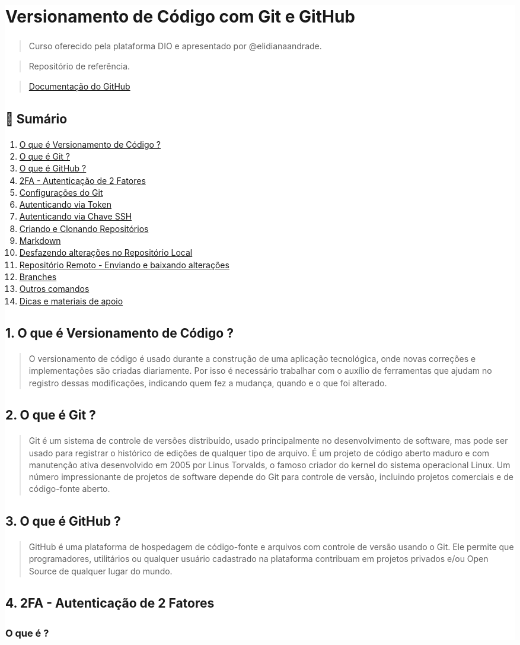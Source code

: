 # Versionamento de Código com Git e GitHub

> Curso oferecido pela plataforma DIO e apresentado por @elidianaandrade.

> Repositório de referência.

> [Documentação do GitHub](https://docs.github.com/pt)

## :receipt: Sumário

1. [O que é Versionamento de Código ?](#versionamento)
2. [O que é Git ?](#git)
3. [O que é GitHub ?](#github)
4. [2FA - Autenticação de 2 Fatores](#2fa)
5. [Configurações do Git](#config)
6. [Autenticando via Token](#token)
7. [Autenticando via Chave SSH](#ssh)
8. [Criando e Clonando Repositórios](#criarclonar)
9. [Markdown](#md)
10. [Desfazendo alterações no Repositório Local](#rollback)
11. [Repositório Remoto - Enviando e baixando alterações](#remote)
12. [Branches](#branches)
13. [Outros comandos](#comandos)
14. [Dicas e materiais de apoio](#dicas)

## 1. O que é Versionamento de Código ? <a id="versionamento"></a>

> O versionamento de código é usado durante a construção de uma aplicação tecnológica, onde novas correções e implementações são criadas diariamente. Por isso é necessário trabalhar com o auxílio de ferramentas que ajudam no registro dessas modificações, indicando quem fez a mudança, quando e o que foi alterado.

## 2. O que é Git ? <a id="git"></a>

> Git é um sistema de controle de versões distribuído, usado principalmente no desenvolvimento de software, mas pode ser usado para registrar o histórico de edições de qualquer tipo de arquivo. É um projeto de código aberto maduro e com manutenção ativa desenvolvido em 2005 por Linus Torvalds, o famoso criador do kernel do sistema operacional Linux. Um número impressionante de projetos de software depende do Git para controle de versão, incluindo projetos comerciais e de código-fonte aberto.

## 3. O que é GitHub ? <a id="github"></a>

> GitHub é uma plataforma de hospedagem de código-fonte e arquivos com controle de versão usando o Git. Ele permite que programadores, utilitários ou qualquer usuário cadastrado na plataforma contribuam em projetos privados e/ou Open Source de qualquer lugar do mundo. 
 
## 4. 2FA - Autenticação de 2 Fatores <a id="2fa"></a>

### O que é ?
